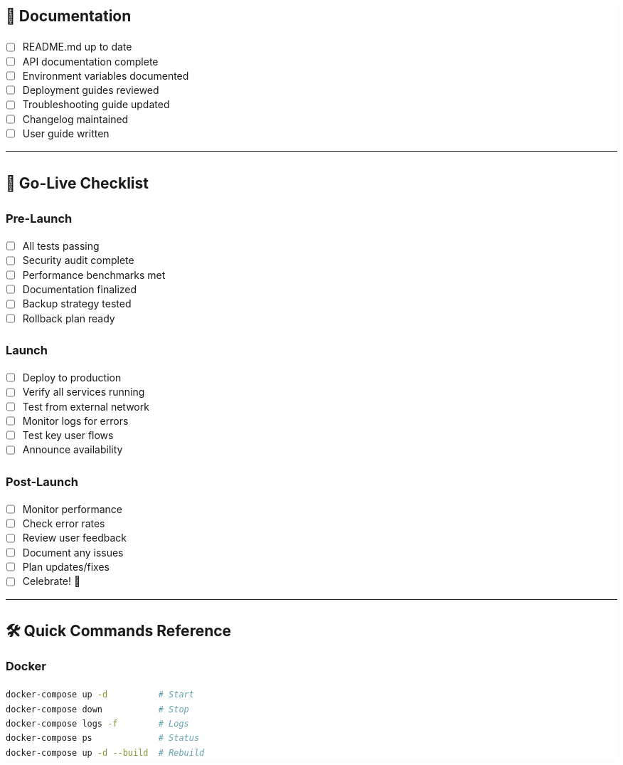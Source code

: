 
## 📝 Documentation

- [ ] README.md up to date
- [ ] API documentation complete
- [ ] Environment variables documented
- [ ] Deployment guides reviewed
- [ ] Troubleshooting guide updated
- [ ] Changelog maintained
- [ ] User guide written

---

## 🚀 Go-Live Checklist

### Pre-Launch
- [ ] All tests passing
- [ ] Security audit complete
- [ ] Performance benchmarks met
- [ ] Documentation finalized
- [ ] Backup strategy tested
- [ ] Rollback plan ready

### Launch
- [ ] Deploy to production
- [ ] Verify all services running
- [ ] Test from external network
- [ ] Monitor logs for errors
- [ ] Test key user flows
- [ ] Announce availability

### Post-Launch
- [ ] Monitor performance
- [ ] Check error rates
- [ ] Review user feedback
- [ ] Document any issues
- [ ] Plan updates/fixes
- [ ] Celebrate! 🎉

---

## 🛠️ Quick Commands Reference

### Docker
```bash
docker-compose up -d          # Start
docker-compose down           # Stop
docker-compose logs -f        # Logs
docker-compose ps             # Status
docker-compose up -d --build  # Rebuild
```
